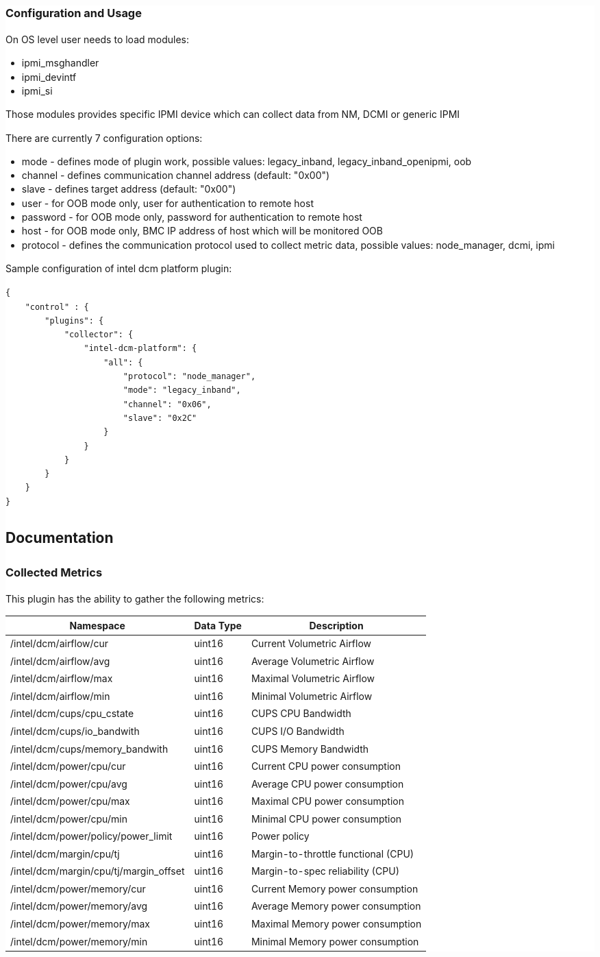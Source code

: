 ### Configuration and Usage

 On OS level user needs to load modules:
  - ipmi_msghandler
  - ipmi_devintf
  - ipmi_si
 
Those modules provides specific IPMI device which can collect data from NM, DCMI or generic IPMI

There are currently 7 configuration options:
 - mode - defines mode of plugin work, possible values: legacy_inband, legacy_inband_openipmi, oob
 - channel - defines communication channel address (default: "0x00")
 - slave - defines target address (default: "0x00")
 - user - for OOB mode only, user for authentication to remote host
 - password - for OOB mode only, password for authentication to remote host
 - host - for OOB mode only, BMC IP address of host which will be monitored OOB
 - protocol - defines the communication protocol used to collect metric data, possible values: node_manager, dcmi, ipmi


Sample configuration of intel dcm platform plugin:
```
{
    "control" : {
        "plugins": {
            "collector": {
                "intel-dcm-platform": {
                    "all": {
                        "protocol": "node_manager",
                        "mode": "legacy_inband",
                        "channel": "0x06",
                        "slave": "0x2C"
                    }
                }
            }
        }
    }
}
```

## Documentation

### Collected Metrics
This plugin has the ability to gather the following metrics:

Namespace | Data Type | Description
----------|-----------|-----------------------
/intel/dcm/airflow/cur | uint16 | Current Volumetric Airflow
/intel/dcm/airflow/avg | uint16 | Average Volumetric Airflow 
/intel/dcm/airflow/max | uint16 | Maximal Volumetric Airflow 
/intel/dcm/airflow/min | uint16 | Minimal Volumetric Airflow 
/intel/dcm/cups/cpu_cstate | uint16 | CUPS CPU Bandwidth
/intel/dcm/cups/io_bandwith | uint16 | CUPS I/O Bandwidth
/intel/dcm/cups/memory_bandwith | uint16 | CUPS Memory Bandwidth
/intel/dcm/power/cpu/cur | uint16 | Current CPU power consumption
/intel/dcm/power/cpu/avg | uint16 | Average CPU power consumption
/intel/dcm/power/cpu/max | uint16 | Maximal CPU power consumption
/intel/dcm/power/cpu/min | uint16 | Minimal CPU power consumption
/intel/dcm/power/policy/power_limit | uint16 | Power policy
/intel/dcm/margin/cpu/tj  | uint16 | Margin-to-throttle functional  (CPU)
/intel/dcm/margin/cpu/tj/margin_offset | uint16 | Margin-to-spec reliability (CPU)
/intel/dcm/power/memory/cur | uint16 | Current Memory power consumption
/intel/dcm/power/memory/avg | uint16 | Average Memory power consumption
/intel/dcm/power/memory/max | uint16 | Maximal Memory power consumption
/intel/dcm/power/memory/min | uint16 | Minimal Memory power consumption